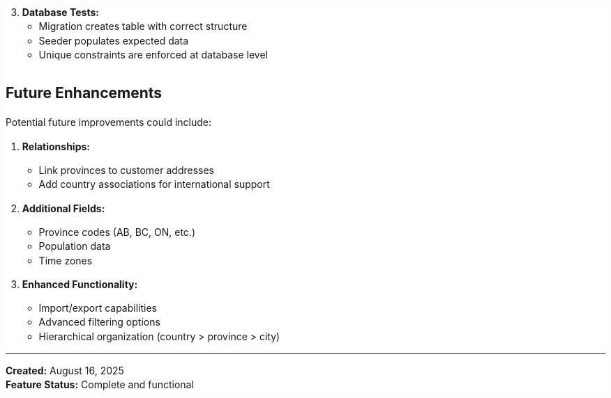 3. **Database Tests:**
   - Migration creates table with correct structure
   - Seeder populates expected data
   - Unique constraints are enforced at database level

## Future Enhancements

Potential future improvements could include:

1. **Relationships:**
   - Link provinces to customer addresses
   - Add country associations for international support

2. **Additional Fields:**
   - Province codes (AB, BC, ON, etc.)
   - Population data
   - Time zones

3. **Enhanced Functionality:**
   - Import/export capabilities
   - Advanced filtering options
   - Hierarchical organization (country > province > city)

---
**Created:** August 16, 2025  
**Feature Status:** Complete and functional